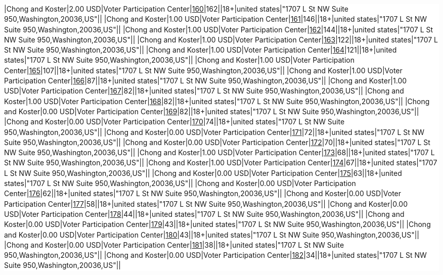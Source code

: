|Chong and Koster|2.00 USD|Voter Participation Center|[160](https://www.snap.com/political-ads/asset/b036ffbd0fc242f21625e8b01d20ba0fcb601ea96c17e45205ebe6cd3e65951e?mediaType=mp4)|162||18+|united states|"1707 L St NW Suite 950,Washington,20036,US"||
|Chong and Koster|1.00 USD|Voter Participation Center|[161](https://www.snap.com/political-ads/asset/6e3ca3eb7eec75a3c1adacfd4912c545b92725b768fb53acde7820dccb7d12ae?mediaType=mp4)|146||18+|united states|"1707 L St NW Suite 950,Washington,20036,US"||
|Chong and Koster|1.00 USD|Voter Participation Center|[162](https://www.snap.com/political-ads/asset/61f7a3d5063822cebf9da7f97c412f9f3bc01862bfbf893e3aed6917a4aea3bf?mediaType=mp4)|144||18+|united states|"1707 L St NW Suite 950,Washington,20036,US"||
|Chong and Koster|1.00 USD|Voter Participation Center|[163](https://www.snap.com/political-ads/asset/6e3ca3eb7eec75a3c1adacfd4912c545b92725b768fb53acde7820dccb7d12ae?mediaType=mp4)|122||18+|united states|"1707 L St NW Suite 950,Washington,20036,US"||
|Chong and Koster|1.00 USD|Voter Participation Center|[164](https://www.snap.com/political-ads/asset/61f7a3d5063822cebf9da7f97c412f9f3bc01862bfbf893e3aed6917a4aea3bf?mediaType=mp4)|121||18+|united states|"1707 L St NW Suite 950,Washington,20036,US"||
|Chong and Koster|1.00 USD|Voter Participation Center|[165](https://www.snap.com/political-ads/asset/b036ffbd0fc242f21625e8b01d20ba0fcb601ea96c17e45205ebe6cd3e65951e?mediaType=mp4)|107||18+|united states|"1707 L St NW Suite 950,Washington,20036,US"||
|Chong and Koster|1.00 USD|Voter Participation Center|[166](https://www.snap.com/political-ads/asset/61f7a3d5063822cebf9da7f97c412f9f3bc01862bfbf893e3aed6917a4aea3bf?mediaType=mp4)|87||18+|united states|"1707 L St NW Suite 950,Washington,20036,US"||
|Chong and Koster|1.00 USD|Voter Participation Center|[167](https://www.snap.com/political-ads/asset/06e49d7729d1c5fb5e25f162d5a46da586e82988799861607b393d096c9d55f5?mediaType=png)|82||18+|united states|"1707 L St NW Suite 950,Washington,20036,US"||
|Chong and Koster|1.00 USD|Voter Participation Center|[168](https://www.snap.com/political-ads/asset/b036ffbd0fc242f21625e8b01d20ba0fcb601ea96c17e45205ebe6cd3e65951e?mediaType=mp4)|82||18+|united states|"1707 L St NW Suite 950,Washington,20036,US"||
|Chong and Koster|0.00 USD|Voter Participation Center|[169](https://www.snap.com/political-ads/asset/15923645405ba09c9cccdd87eb6260979d940f2425dc7fbcaa4d53aa14ded929?mediaType=png)|82||18+|united states|"1707 L St NW Suite 950,Washington,20036,US"||
|Chong and Koster|0.00 USD|Voter Participation Center|[170](https://www.snap.com/political-ads/asset/61f7a3d5063822cebf9da7f97c412f9f3bc01862bfbf893e3aed6917a4aea3bf?mediaType=mp4)|74||18+|united states|"1707 L St NW Suite 950,Washington,20036,US"||
|Chong and Koster|0.00 USD|Voter Participation Center|[171](https://www.snap.com/political-ads/asset/9033c732c604db9d126fbc3f0ad549bba296564e253fdade7c96e3e247c96b33?mediaType=png)|72||18+|united states|"1707 L St NW Suite 950,Washington,20036,US"||
|Chong and Koster|0.00 USD|Voter Participation Center|[172](https://www.snap.com/political-ads/asset/0270c1a3374fab051e8d93058d0c88c7050e7df2c38eb0f0f4bfb175ee3aabdf?mediaType=png)|70||18+|united states|"1707 L St NW Suite 950,Washington,20036,US"||
|Chong and Koster|1.00 USD|Voter Participation Center|[173](https://www.snap.com/political-ads/asset/61f7a3d5063822cebf9da7f97c412f9f3bc01862bfbf893e3aed6917a4aea3bf?mediaType=mp4)|68||18+|united states|"1707 L St NW Suite 950,Washington,20036,US"||
|Chong and Koster|1.00 USD|Voter Participation Center|[174](https://www.snap.com/political-ads/asset/fc4e1026294507ef2b3d4cbf679bf16dc3fe10d1c322a6743555305352801735?mediaType=png)|67||18+|united states|"1707 L St NW Suite 950,Washington,20036,US"||
|Chong and Koster|0.00 USD|Voter Participation Center|[175](https://www.snap.com/political-ads/asset/b036ffbd0fc242f21625e8b01d20ba0fcb601ea96c17e45205ebe6cd3e65951e?mediaType=mp4)|63||18+|united states|"1707 L St NW Suite 950,Washington,20036,US"||
|Chong and Koster|0.00 USD|Voter Participation Center|[176](https://www.snap.com/political-ads/asset/0d0b64c36998a515aa270f076fe669cd7ef4f8568e064d64c252144ab6fc0a7e?mediaType=mp4)|62||18+|united states|"1707 L St NW Suite 950,Washington,20036,US"||
|Chong and Koster|0.00 USD|Voter Participation Center|[177](https://www.snap.com/political-ads/asset/b036ffbd0fc242f21625e8b01d20ba0fcb601ea96c17e45205ebe6cd3e65951e?mediaType=mp4)|58||18+|united states|"1707 L St NW Suite 950,Washington,20036,US"||
|Chong and Koster|0.00 USD|Voter Participation Center|[178](https://www.snap.com/political-ads/asset/944bd42c4093bb399655716d6a975eae0ce704232ec9cb954c9b6555ba88f77b?mediaType=png)|44||18+|united states|"1707 L St NW Suite 950,Washington,20036,US"||
|Chong and Koster|0.00 USD|Voter Participation Center|[179](https://www.snap.com/political-ads/asset/6e3ca3eb7eec75a3c1adacfd4912c545b92725b768fb53acde7820dccb7d12ae?mediaType=mp4)|43||18+|united states|"1707 L St NW Suite 950,Washington,20036,US"||
|Chong and Koster|0.00 USD|Voter Participation Center|[180](https://www.snap.com/political-ads/asset/b5d9ddc3a7f78856d6294ea3c16e7d15875a4022133f2b749bb7c88a3f7a7ae7?mediaType=png)|43||18+|united states|"1707 L St NW Suite 950,Washington,20036,US"||
|Chong and Koster|0.00 USD|Voter Participation Center|[181](https://www.snap.com/political-ads/asset/61f7a3d5063822cebf9da7f97c412f9f3bc01862bfbf893e3aed6917a4aea3bf?mediaType=mp4)|38||18+|united states|"1707 L St NW Suite 950,Washington,20036,US"||
|Chong and Koster|0.00 USD|Voter Participation Center|[182](https://www.snap.com/political-ads/asset/61f7a3d5063822cebf9da7f97c412f9f3bc01862bfbf893e3aed6917a4aea3bf?mediaType=mp4)|34||18+|united states|"1707 L St NW Suite 950,Washington,20036,US"||